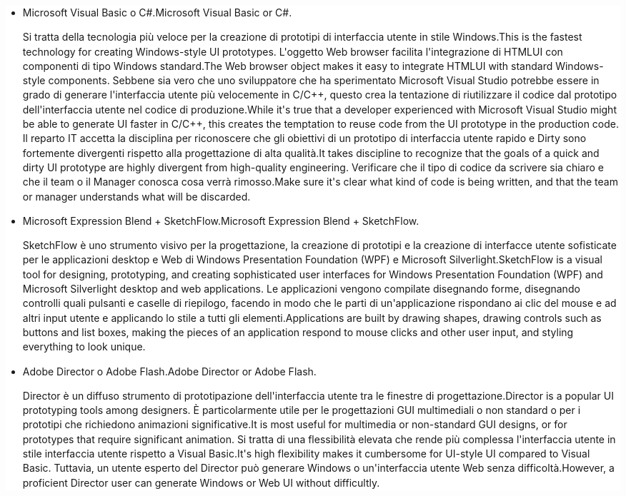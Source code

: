 -   <span data-ttu-id="32309-223">Microsoft Visual Basic o C#.</span><span class="sxs-lookup"><span data-stu-id="32309-223">Microsoft Visual Basic or C#.</span></span>

    <span data-ttu-id="32309-224">Si tratta della tecnologia più veloce per la creazione di prototipi di interfaccia utente in stile Windows.</span><span class="sxs-lookup"><span data-stu-id="32309-224">This is the fastest technology for creating Windows-style UI prototypes.</span></span> <span data-ttu-id="32309-225">L'oggetto Web browser facilita l'integrazione di HTMLUI con componenti di tipo Windows standard.</span><span class="sxs-lookup"><span data-stu-id="32309-225">The Web browser object makes it easy to integrate HTMLUI with standard Windows-style components.</span></span> <span data-ttu-id="32309-226">Sebbene sia vero che uno sviluppatore che ha sperimentato Microsoft Visual Studio potrebbe essere in grado di generare l'interfaccia utente più velocemente in C/C++, questo crea la tentazione di riutilizzare il codice dal prototipo dell'interfaccia utente nel codice di produzione.</span><span class="sxs-lookup"><span data-stu-id="32309-226">While it's true that a developer experienced with Microsoft Visual Studio might be able to generate UI faster in C/C++, this creates the temptation to reuse code from the UI prototype in the production code.</span></span> <span data-ttu-id="32309-227">Il reparto IT accetta la disciplina per riconoscere che gli obiettivi di un prototipo di interfaccia utente rapido e Dirty sono fortemente divergenti rispetto alla progettazione di alta qualità.</span><span class="sxs-lookup"><span data-stu-id="32309-227">It takes discipline to recognize that the goals of a quick and dirty UI prototype are highly divergent from high-quality engineering.</span></span> <span data-ttu-id="32309-228">Verificare che il tipo di codice da scrivere sia chiaro e che il team o il Manager conosca cosa verrà rimosso.</span><span class="sxs-lookup"><span data-stu-id="32309-228">Make sure it's clear what kind of code is being written, and that the team or manager understands what will be discarded.</span></span>

-   <span data-ttu-id="32309-229">Microsoft Expression Blend + SketchFlow.</span><span class="sxs-lookup"><span data-stu-id="32309-229">Microsoft Expression Blend + SketchFlow.</span></span>

    <span data-ttu-id="32309-230">SketchFlow è uno strumento visivo per la progettazione, la creazione di prototipi e la creazione di interfacce utente sofisticate per le applicazioni desktop e Web di Windows Presentation Foundation (WPF) e Microsoft Silverlight.</span><span class="sxs-lookup"><span data-stu-id="32309-230">SketchFlow is a visual tool for designing, prototyping, and creating sophisticated user interfaces for Windows Presentation Foundation (WPF) and Microsoft Silverlight desktop and web applications.</span></span> <span data-ttu-id="32309-231">Le applicazioni vengono compilate disegnando forme, disegnando controlli quali pulsanti e caselle di riepilogo, facendo in modo che le parti di un'applicazione rispondano ai clic del mouse e ad altri input utente e applicando lo stile a tutti gli elementi.</span><span class="sxs-lookup"><span data-stu-id="32309-231">Applications are built by drawing shapes, drawing controls such as buttons and list boxes, making the pieces of an application respond to mouse clicks and other user input, and styling everything to look unique.</span></span>

-   <span data-ttu-id="32309-232">Adobe Director o Adobe Flash.</span><span class="sxs-lookup"><span data-stu-id="32309-232">Adobe Director or Adobe Flash.</span></span>

    <span data-ttu-id="32309-233">Director è un diffuso strumento di prototipazione dell'interfaccia utente tra le finestre di progettazione.</span><span class="sxs-lookup"><span data-stu-id="32309-233">Director is a popular UI prototyping tools among designers.</span></span> <span data-ttu-id="32309-234">È particolarmente utile per le progettazioni GUI multimediali o non standard o per i prototipi che richiedono animazioni significative.</span><span class="sxs-lookup"><span data-stu-id="32309-234">It is most useful for multimedia or non-standard GUI designs, or for prototypes that require significant animation.</span></span> <span data-ttu-id="32309-235">Si tratta di una flessibilità elevata che rende più complessa l'interfaccia utente in stile interfaccia utente rispetto a Visual Basic.</span><span class="sxs-lookup"><span data-stu-id="32309-235">It's high flexibility makes it cumbersome for UI-style UI compared to Visual Basic.</span></span> <span data-ttu-id="32309-236">Tuttavia, un utente esperto del Director può generare Windows o un'interfaccia utente Web senza difficoltà.</span><span class="sxs-lookup"><span data-stu-id="32309-236">However, a proficient Director user can generate Windows or Web UI without difficultly.</span></span>
